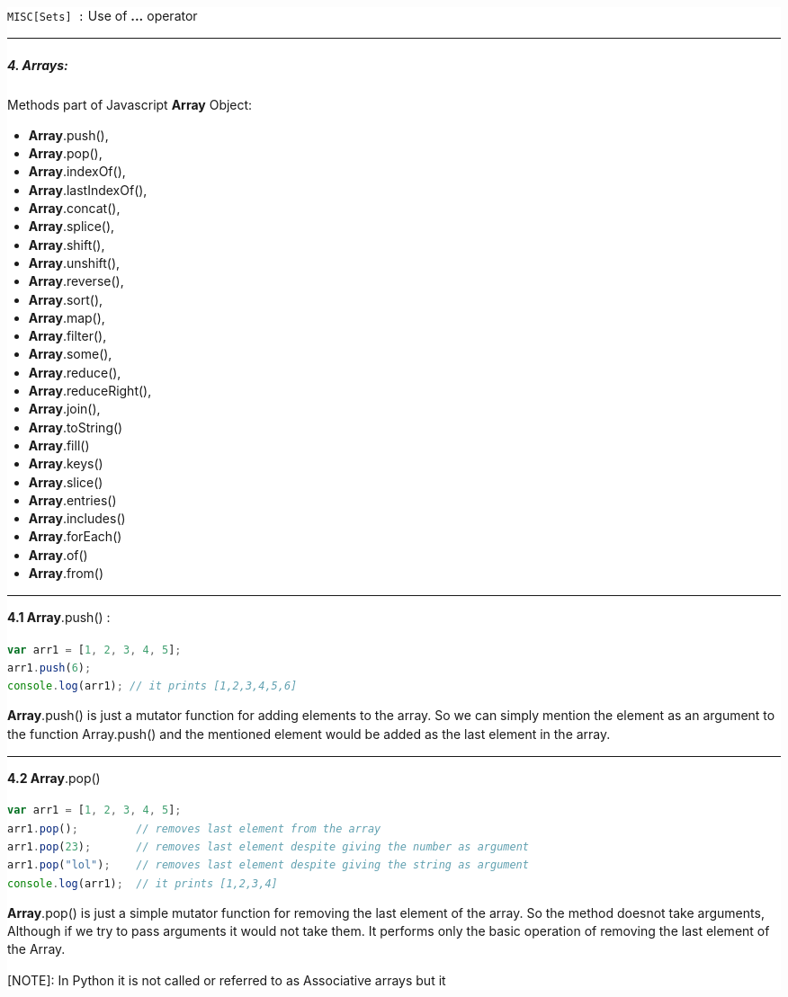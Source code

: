 `MISC[Sets] :` Use of **...** operator


------------------

##### 4. Arrays:

Methods part of Javascript **Array** Object:

- **Array**.push(),
- **Array**.pop(),
- **Array**.indexOf(),
- **Array**.lastIndexOf(),
- **Array**.concat(),
- **Array**.splice(),
- **Array**.shift(),
- **Array**.unshift(),
- **Array**.reverse(),
- **Array**.sort(),
- **Array**.map(),
- **Array**.filter(),
- **Array**.some(),
- **Array**.reduce(),
- **Array**.reduceRight(),
- **Array**.join(),
- **Array**.toString()
- **Array**.fill()
- **Array**.keys()
- **Array**.slice()
- **Array**.entries()
- **Array**.includes()
- **Array**.forEach()
- **Array**.of()
- **Array**.from()

------------------
**4.1 Array**.push() :
```javascript
var arr1 = [1, 2, 3, 4, 5];
arr1.push(6);
console.log(arr1); // it prints [1,2,3,4,5,6]
```
**Array**.push() is just a mutator function for adding elements to the array. So
  we can simply mention the element as an argument to the function Array.push()
  and the mentioned element would be added as the last element in the array.

------------------
**4.2 Array**.pop()
```javascript
var arr1 = [1, 2, 3, 4, 5];
arr1.pop();         // removes last element from the array
arr1.pop(23);       // removes last element despite giving the number as argument
arr1.pop("lol");    // removes last element despite giving the string as argument
console.log(arr1);  // it prints [1,2,3,4]
```
  **Array**.pop() is just a simple mutator function for removing the last element
  of the array. So the method doesnot take arguments, Although if we try to
  pass arguments it would not take them. It performs only the basic operation
  of removing the last element of the Array.


 [NOTE]: In Python it is not called or referred to as Associative arrays but it